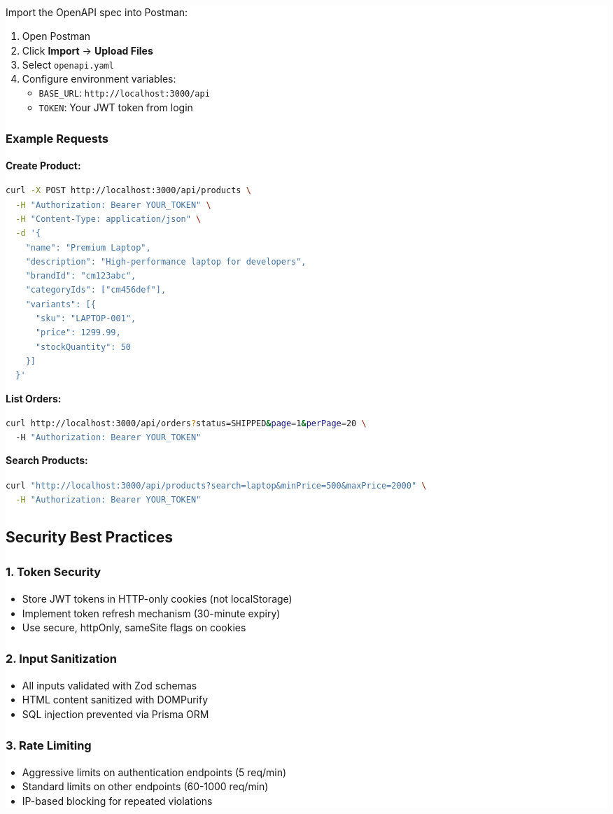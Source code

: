 Import the OpenAPI spec into Postman:
1. Open Postman
2. Click **Import** → **Upload Files**
3. Select `openapi.yaml`
4. Configure environment variables:
   - `BASE_URL`: `http://localhost:3000/api`
   - `TOKEN`: Your JWT token from login

### Example Requests

**Create Product:**
```bash
curl -X POST http://localhost:3000/api/products \
  -H "Authorization: Bearer YOUR_TOKEN" \
  -H "Content-Type: application/json" \
  -d '{
    "name": "Premium Laptop",
    "description": "High-performance laptop for developers",
    "brandId": "cm123abc",
    "categoryIds": ["cm456def"],
    "variants": [{
      "sku": "LAPTOP-001",
      "price": 1299.99,
      "stockQuantity": 50
    }]
  }'
```

**List Orders:**
```bash
curl http://localhost:3000/api/orders?status=SHIPPED&page=1&perPage=20 \
  -H "Authorization: Bearer YOUR_TOKEN"
```

**Search Products:**
```bash
curl "http://localhost:3000/api/products?search=laptop&minPrice=500&maxPrice=2000" \
  -H "Authorization: Bearer YOUR_TOKEN"
```

## Security Best Practices

### 1. Token Security
- Store JWT tokens in HTTP-only cookies (not localStorage)
- Implement token refresh mechanism (30-minute expiry)
- Use secure, httpOnly, sameSite flags on cookies

### 2. Input Sanitization
- All inputs validated with Zod schemas
- HTML content sanitized with DOMPurify
- SQL injection prevented via Prisma ORM

### 3. Rate Limiting
- Aggressive limits on authentication endpoints (5 req/min)
- Standard limits on other endpoints (60-1000 req/min)
- IP-based blocking for repeated violations
